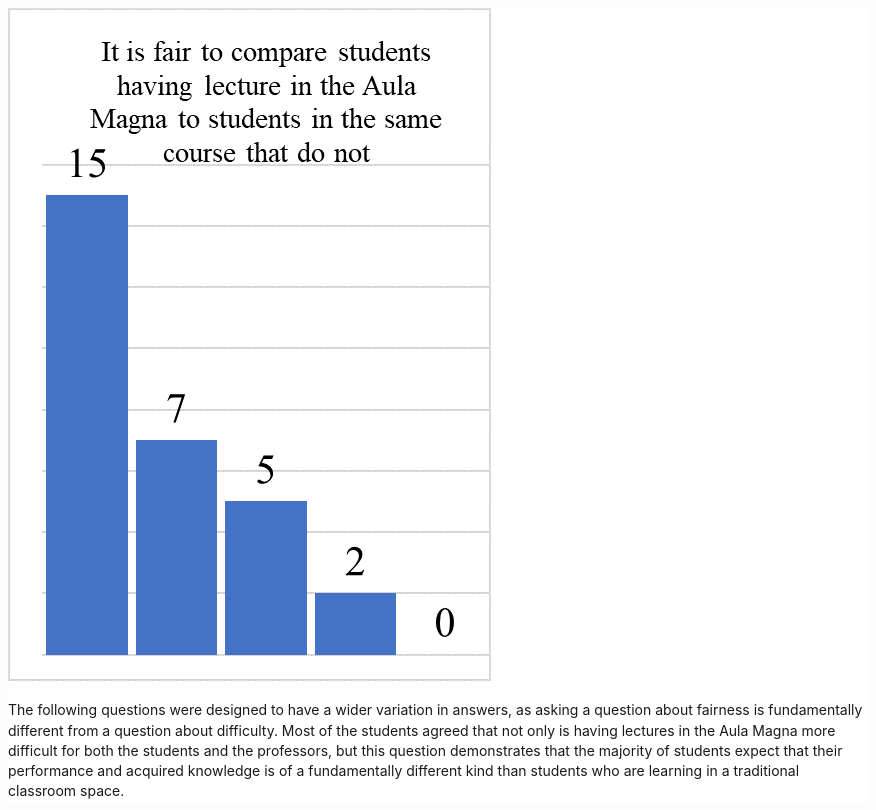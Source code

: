 ![png](9.png)

The following questions were designed to have a wider variation in answers, as asking a question about fairness is fundamentally different from a question about difficulty. Most of the students agreed that not only is having lectures in the Aula Magna more difficult for both the students and the professors, but this question demonstrates that the majority of students expect that their performance and acquired knowledge is of a fundamentally different kind than students who are learning in a traditional classroom space.
